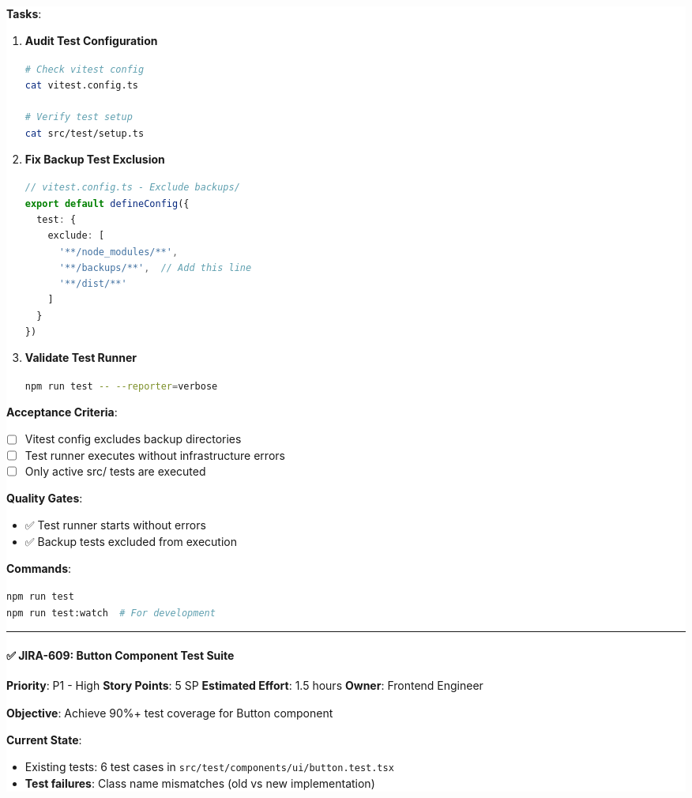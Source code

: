 **Tasks**:
1. **Audit Test Configuration**
   ```bash
   # Check vitest config
   cat vitest.config.ts

   # Verify test setup
   cat src/test/setup.ts
   ```

2. **Fix Backup Test Exclusion**
   ```typescript
   // vitest.config.ts - Exclude backups/
   export default defineConfig({
     test: {
       exclude: [
         '**/node_modules/**',
         '**/backups/**',  // Add this line
         '**/dist/**'
       ]
     }
   })
   ```

3. **Validate Test Runner**
   ```bash
   npm run test -- --reporter=verbose
   ```

**Acceptance Criteria**:
- [ ] Vitest config excludes backup directories
- [ ] Test runner executes without infrastructure errors
- [ ] Only active src/ tests are executed

**Quality Gates**:
- ✅ Test runner starts without errors
- ✅ Backup tests excluded from execution

**Commands**:
```bash
npm run test
npm run test:watch  # For development
```

---

#### ✅ JIRA-609: Button Component Test Suite
**Priority**: P1 - High
**Story Points**: 5 SP
**Estimated Effort**: 1.5 hours
**Owner**: Frontend Engineer

**Objective**: Achieve 90%+ test coverage for Button component

**Current State**:
- Existing tests: 6 test cases in `src/test/components/ui/button.test.tsx`
- **Test failures**: Class name mismatches (old vs new implementation)
